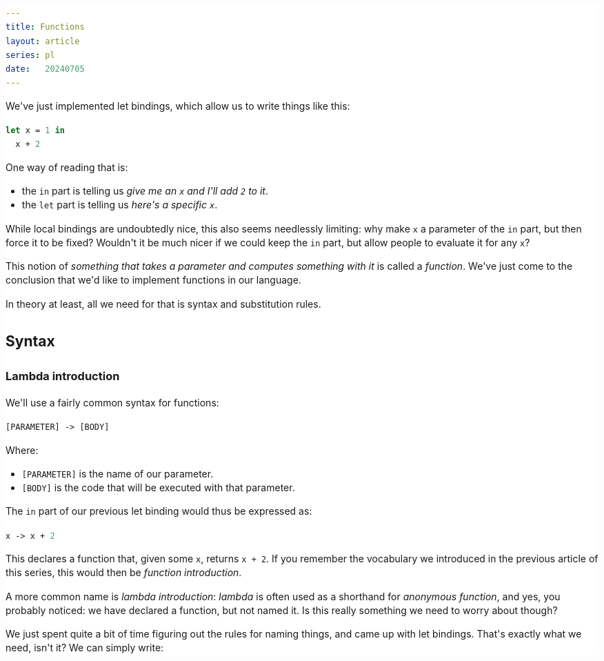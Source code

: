```yaml
---
title: Functions
layout: article
series: pl
date:   20240705
---
```


We've just implemented let bindings, which allow us to write things like this:

```ocaml
let x = 1 in
  x + 2
```

One way of reading that is:
- the `in` part is telling us _give me an `x` and I'll add `2` to it_.
- the `let` part is telling us _here's a specific `x`_.

While local bindings are undoubtedly nice, this also seems needlessly limiting: why make `x` a parameter of the `in` part, but then force it to be fixed? Wouldn't it be much nicer if we could keep the `in` part, but allow people to evaluate it for any `x`?

This notion of _something that takes a parameter and computes something with it_ is called a _function_. We've just come to the conclusion that we'd like to implement functions in our language.

In theory at least, all we need for that is syntax and substitution rules.

## Syntax

### Lambda introduction

We'll use a fairly common syntax for functions:

```ocaml
[PARAMETER] -> [BODY]
```

Where:
- `[PARAMETER]` is the name of our parameter.
- `[BODY]` is the code that will be executed with that parameter.

The `in` part of our previous let binding would thus be expressed as:

```ocaml
x -> x + 2
```

This declares a function that, given some `x`, returns `x + 2`. If you remember the vocabulary we introduced in the previous article of this series, this would then be _function introduction_.

A more common name is _lambda introduction_: _lambda_ is often used as a shorthand for _anonymous function_, and yes, you probably noticed: we have declared a function, but not named it. Is this really something we need to worry about though?

We just spent quite a bit of time figuring out the rules for naming things, and came up with let bindings. That's exactly what we need, isn't it? We can simply write:
